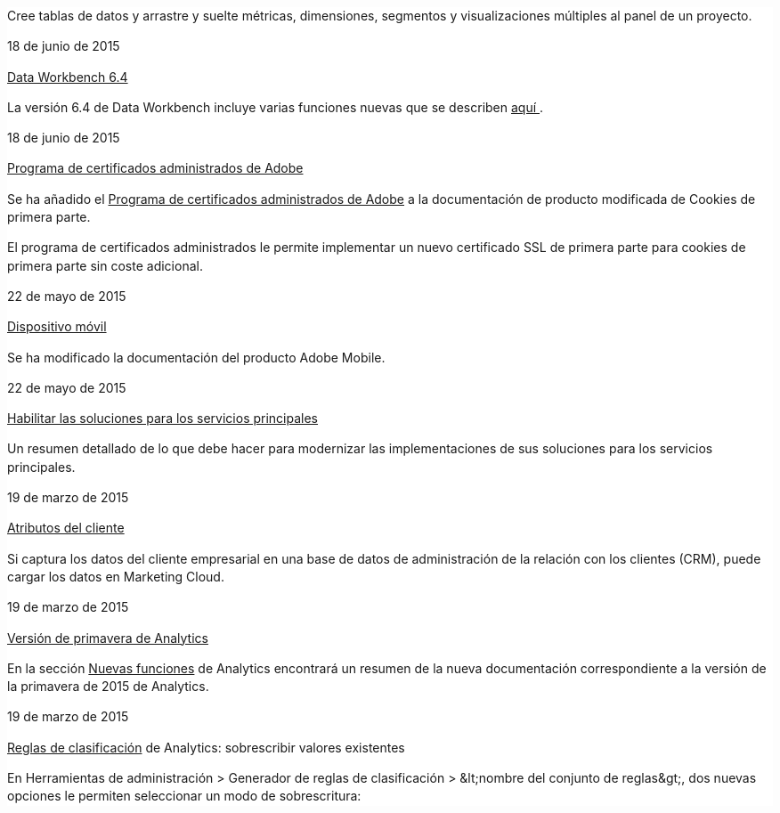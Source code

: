    <td colname="col2"> <p>Cree tablas de datos y arrastre y suelte métricas, dimensiones, segmentos y visualizaciones múltiples al panel de un proyecto. </p> </td> 
   <td colname="col3"> <p>18 de junio de 2015 </p> </td> 
  </tr> 
  <tr> 
   <td colname="col1"> <a href="https://marketing.adobe.com/resources/help/en_US/insight/whatsnew/" format="https" scope="external"> Data Workbench 6.4 </a> </td> 
   <td colname="col2"> <p>La versión 6.4 de Data Workbench incluye varias funciones nuevas que se describen <a href="../../c-legacy-releases/2015/06182015.md#features_analytics_premium" format="dita" scope="local">aquí </a>. </p> </td> 
   <td colname="col3"> <p>18 de junio de 2015 </p> </td> 
  </tr> 
  <tr> 
   <td colname="col1"> <p> <a href="https://marketing.adobe.com/resources/help/en_US/whitepapers/first_party_cookies/?f=adobe_managed_cert_pgm" format="https" scope="external"> Programa de certificados administrados de Adobe </a> </p> </td> 
   <td colname="col2"> <p>Se ha añadido el <a href="https://marketing.adobe.com/resources/help/en_US/whitepapers/first_party_cookies/?f=adobe_managed_cert_pgm" format="https" scope="external">Programa de certificados administrados de Adobe</a> a la documentación de producto modificada de <span class="term">Cookies de primera parte</span>. </p> <p>El programa de certificados administrados le permite implementar un nuevo certificado SSL de primera parte para cookies de primera parte sin coste adicional. </p> </td> 
   <td colname="col3"> <p>22 de mayo de 2015 </p> </td> 
  </tr> 
  <tr> 
   <td colname="col1"> <p> <a href="https://marketing.adobe.com/resources/help/en_US/mobile/" format="https" scope="external"> Dispositivo móvil </a> </p> </td> 
   <td colname="col2"> <p>Se ha modificado la documentación del producto Adobe Mobile. </p> </td> 
   <td colname="col3"> <p>22 de mayo de 2015 </p> </td> 
  </tr> 
  <tr> 
   <td colname="col1"> <p> <a href="https://marketing.adobe.com/resources/help/en_US/mcloud/index.html?f=core_services" format="https" scope="external"> Habilitar las soluciones para los servicios principales </a> </p> </td> 
   <td colname="col2"> <p>Un resumen detallado de lo que debe hacer para modernizar las implementaciones de sus soluciones para los servicios principales. </p> </td> 
   <td colname="col3"> <p>19 de marzo de 2015 </p> </td> 
  </tr> 
  <tr> 
   <td colname="col1"> <p> <a href="https://marketing.adobe.com/resources/help/en_US/mcloud/index.html?f=attributes" format="https" scope="external"> Atributos del cliente </a> </p> </td> 
   <td colname="col2"> <p>Si captura los datos del cliente empresarial en una base de datos de administración de la relación con los clientes (CRM), puede cargar los datos en Marketing Cloud. </p> </td> 
   <td colname="col3"> <p>19 de marzo de 2015 </p> </td> 
  </tr> 
  <tr> 
   <td colname="col1"> <a href="../../c-legacy-releases/2015/03192015.md#concept_3DD490B0F7DD4157BD55519762B53B0C" format="dita" scope="local"> Versión de primavera de Analytics </a> </td> 
   <td colname="col2"> <p>En la sección <a href="../../c-legacy-releases/2015/03192015.md#analytics" format="dita" scope="local">Nuevas funciones</a> de Analytics encontrará un resumen de la nueva documentación correspondiente a la versión de la primavera de 2015 de Analytics. </p> </td> 
   <td colname="col3"> <p>19 de marzo de 2015 </p> </td> 
  </tr> 
  <tr> 
   <td colname="col1"> <p><a href="https://marketing.adobe.com/resources/help/en_US/reference/classification_rule_set.html" format="https" scope="external">Reglas de clasificación</a> de Analytics: sobrescribir valores existentes </p> </td> 
   <td colname="col2"> <p>En <span class="uicontrol">Herramientas de administración</span> &gt; <span class="uicontrol">Generador de reglas de clasificación</span> &gt; <span class="term"> &amp;lt;nombre del conjunto de reglas&amp;gt;</span>, dos nuevas opciones le permiten seleccionar un modo de sobrescritura: </p> 
    <ul id="ul_0CF49177F4C84540B43A778EC7317FB0"> 